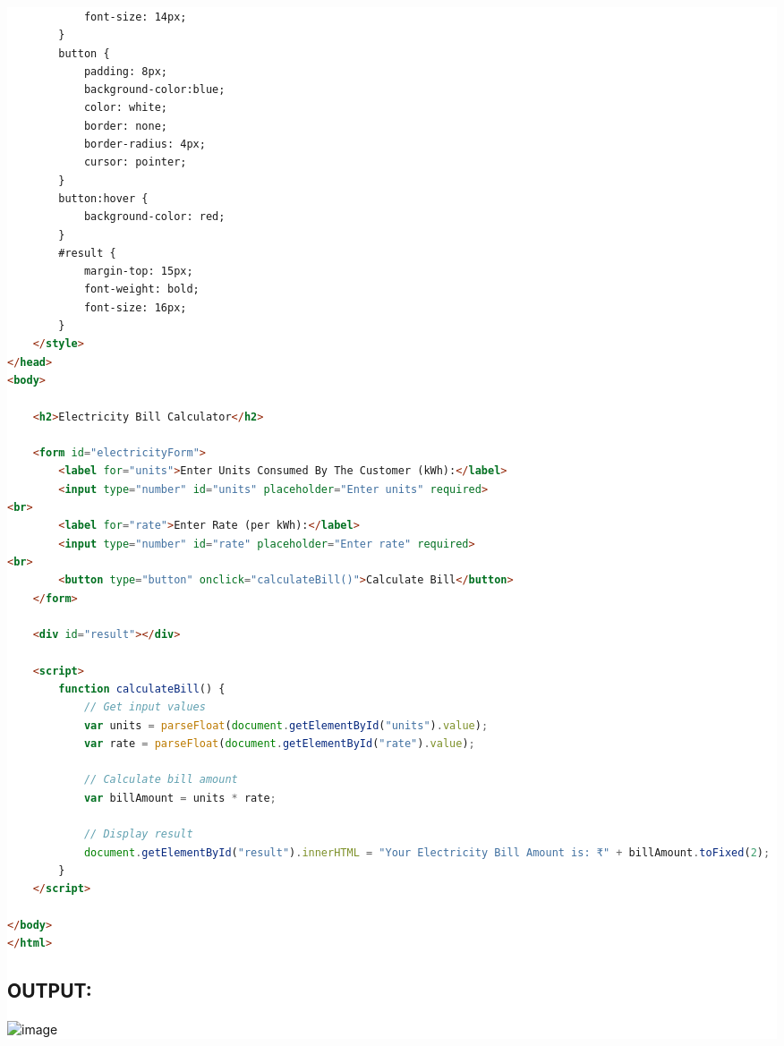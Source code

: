 ```html
            font-size: 14px;
        }
        button {
            padding: 8px;
            background-color:blue;
            color: white;
            border: none;
            border-radius: 4px;
            cursor: pointer;
        }
        button:hover {
            background-color: red;
        }
        #result {
            margin-top: 15px;
            font-weight: bold;
            font-size: 16px;
        }
    </style>
</head>
<body>

    <h2>Electricity Bill Calculator</h2>
    
    <form id="electricityForm">
        <label for="units">Enter Units Consumed By The Customer (kWh):</label>
        <input type="number" id="units" placeholder="Enter units" required>
<br>
        <label for="rate">Enter Rate (per kWh):</label>
        <input type="number" id="rate" placeholder="Enter rate" required>
<br>
        <button type="button" onclick="calculateBill()">Calculate Bill</button>
    </form>

    <div id="result"></div>

    <script>
        function calculateBill() {
            // Get input values
            var units = parseFloat(document.getElementById("units").value);
            var rate = parseFloat(document.getElementById("rate").value);

            // Calculate bill amount
            var billAmount = units * rate;

            // Display result
            document.getElementById("result").innerHTML = "Your Electricity Bill Amount is: ₹" + billAmount.toFixed(2);
        }
    </script>

</body>
</html>

```
## OUTPUT:
![image](https://github.com/Goutham2306/ODD23-24-WT-JavaScript/assets/138971154/fa67fd72-e0dd-4801-ae67-dbf826d1a8c2)
